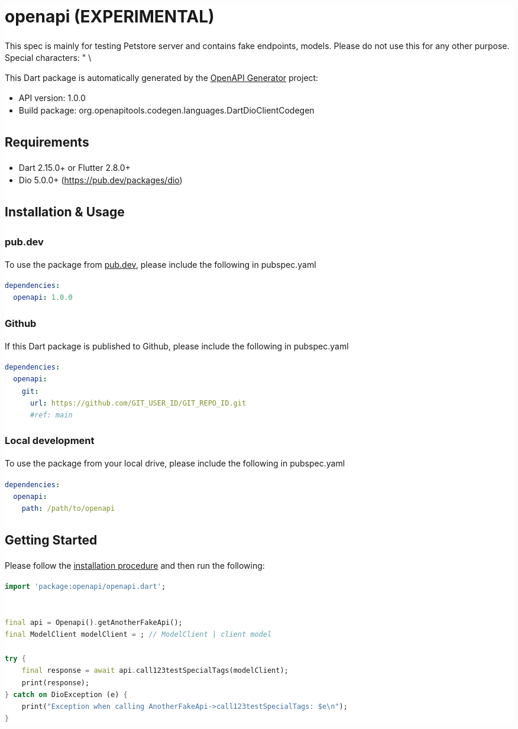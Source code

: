 # openapi (EXPERIMENTAL)
This spec is mainly for testing Petstore server and contains fake endpoints, models. Please do not use this for any other purpose. Special characters: \" \\

This Dart package is automatically generated by the [OpenAPI Generator](https://openapi-generator.tech) project:

- API version: 1.0.0
- Build package: org.openapitools.codegen.languages.DartDioClientCodegen

## Requirements

* Dart 2.15.0+ or Flutter 2.8.0+
* Dio 5.0.0+ (https://pub.dev/packages/dio)

## Installation & Usage

### pub.dev
To use the package from [pub.dev](https://pub.dev), please include the following in pubspec.yaml
```yaml
dependencies:
  openapi: 1.0.0
```

### Github
If this Dart package is published to Github, please include the following in pubspec.yaml
```yaml
dependencies:
  openapi:
    git:
      url: https://github.com/GIT_USER_ID/GIT_REPO_ID.git
      #ref: main
```

### Local development
To use the package from your local drive, please include the following in pubspec.yaml
```yaml
dependencies:
  openapi:
    path: /path/to/openapi
```

## Getting Started

Please follow the [installation procedure](#installation--usage) and then run the following:

```dart
import 'package:openapi/openapi.dart';


final api = Openapi().getAnotherFakeApi();
final ModelClient modelClient = ; // ModelClient | client model

try {
    final response = await api.call123testSpecialTags(modelClient);
    print(response);
} catch on DioException (e) {
    print("Exception when calling AnotherFakeApi->call123testSpecialTags: $e\n");
}

```
